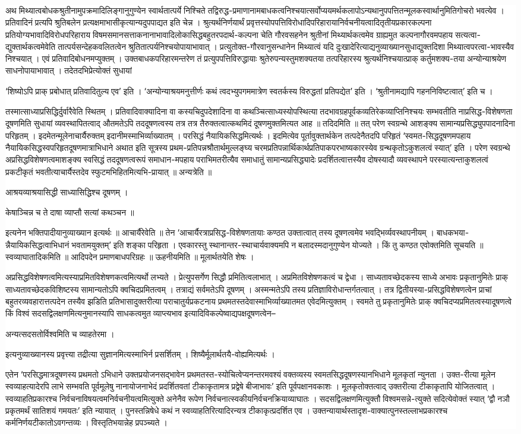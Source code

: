 अथ मिथ्यात्वबोधकश्रुतीनामुपक्रमादिलिङ्गानुगुण्येन स्वार्थतात्पर्ये निश्चिते तद्विरुद्ध-प्रमाणानामबाधकत्वनिश्चयात्सर्वोप्ययमर्थकलापोऽन्यथानुपपत्तितन्मूलकस्वार्थानुमितिगोचरो भवत्येव । प्रतिवादिनं प्रत्यपि श्रुतिबलेन प्रत्यक्षमाभासीकृत्यान्यदुपपाद्यत इति चेन्न । श्रुत्यर्थनिर्णयार्थं प्रवृत्तस्योपपत्तिविरोधादिपरिहारायानिर्वचनीयत्वादितृतीयप्रकारकल्पना प्रतियोग्यभावादिविरोधपरिहाराय विषमसमानसत्ताकनानाभावादिलोकासिद्धबहुतरपदार्थ-कल्पना चेति गौरवसहनेन श्रुतीनां मिथ्यार्थकत्वमेव ग्राह्यमुत कल्पनागौरवमपहाय सत्यत्वा-द्युक्तार्थकत्वमेवेति तात्पर्यसन्देहकवलितत्वेन श्रुतितात्पर्यनिश्चयोपायाभावात् । प्रत्युतोक्त-गौरवानुसन्धानेन मिथ्यात्वं यदि दुःखादेरित्याद्यनुव्याख्यानसुधाद्युक्तदिशा मिथ्यात्वपरत्वा-भावस्यैव निश्चयात् । एवं प्रतिवादिबोधनमप्युक्तम् । उक्तबाधकपरिहारमन्तरेण तं प्रत्युपपत्तिविरुद्धायाः श्रुतेरुपन्यस्तुमशक्यतया तत्परिहारस्य श्रुत्यर्थनिश्चयात्प्राक् कर्तुमशक्य-तया अन्योन्याश्रयेण साधनोपायाभावात् । तदेतदभिप्रेत्योक्तं सुधायां

‘शिष्योऽपि प्राक् प्रबोधात् प्रतिवादितुल्य एव’ इति । ‘अन्योन्याश्रयमनुत्तीर्णः कथं त्वदभ्युपगममात्रेण स्वतर्कस्य विरुद्धतां प्रतिपद्येत’ इति । ‘श्रुतीनामद्यापि गहननिविष्टत्वात्’ इति च ।

तस्मात्साध्याप्रसिद्धिर्दुर्वारैवेति स्थितम् । प्रतिवादिवाक्यादिना वा कस्यचिदुपदेशादिना वा कथञ्चित्साध्यस्योपस्थित्या तदभावग्रहपूर्वकव्यतिरेकव्याप्तिनिश्चयः सम्भवतीति नाप्रसिद्ध-विशेषणता दूषणमिति सुधायां व्यवस्थापितत्वाद् औतमतेऽपि तददूषणत्वस्य तत्र तत्र तैरुक्तत्वात्कथमिदं दूषणमुक्तमित्यत आह ॥ तदिदमिति ॥ तत् परेण स्वग्रन्थे आशङ्क्य सामान्यप्रसिद्ध्युपपादनादिना परिहृतम् । इदमेतन्मूलेनाचार्यैरुक्तम् इदानीमस्माभिर्व्याख्यातम् । परसिद्धं नैयायिकसिद्धमित्यर्थः । इदमित्येव पूर्तावुक्तार्थकेन तत्पदेनैतदपि परिहृतं ‘स्वमत-सिद्धदूषणमपहाय नैयायिकसिद्धस्वपरिहृतदूषणमात्राभिधाने अथात इति सूत्रस्य प्रथम-प्रतिपन्नश्रौतार्थमुल्लङ्घ्य चरमप्रतिपन्नार्थिकार्थप्रतिपाकपरभाष्यकारस्येव ग्रन्थकृतोऽकुशलत्वं स्यात्’ इति । परेण स्वग्रन्थे अप्रसिद्धविशेषणत्वमाशङ्क्य स्वसिद्धं तददूषणत्वरूपं समाधान-मपहाय पराभिमतरीत्यैव समाधातुं सामान्यप्रसिद्ध्यादेः प्रदर्शितत्वात्तस्यैव दोषस्यादौ व्यवस्थापने परस्यात्यन्ताकुशलत्वं प्रकटीकृतं भवतीत्याचार्यैस्तदेव स्फुटमभिहितमित्यभि-प्रायात् ॥ अन्यत्रेति ॥

आश्रयव्याश्रयासिद्धी साध्यासिद्धिश्च दूषणम् ।

केषाञ्चिन्न च ते दाषा व्याप्तौ सत्यां कथञ्चन ॥

इत्यनेन भक्तिपादीयानुव्याख्यान इत्यर्थः ॥ आचार्यैरेवेति ॥ तेन ‘आचार्यैरत्राप्रसिद्ध-विशेषणतायाः कण्ठत उक्तात्वात् तस्य दूषणत्वमेव भवद्भिर्व्यवस्थापनीयम् । बाधकभया-न्नैयायिकसिद्धत्वाभिधानं भवतामयुक्तम्’ इति शङ्का परिहृता । एवकारस्तु स्थानान्तर-स्थाचार्यवाक्यमपि न बलादस्मदानुगुण्येन योज्यते । किं तु कण्ठत एवोक्तमिति सूचयति ॥ स्वव्याघातादिकमिति ॥ आदिपदेन प्रमाणबाधपरिग्रहः ॥ ऊहनीयमिति ॥ मूलार्थतयेति शेषः ।

अप्रसिद्धविशेषणत्वमित्यस्याप्रमितविशेषणकत्वमित्यर्थो लभ्यते । प्रेत्युपसर्गेण सिद्धौ प्रमितित्वलाभात् । अप्रमितविशेषणकत्वं च द्वेधा । साध्यतावच्छेदकस्य साध्ये अभावः प्रकृतानुमितेः प्राक् साध्यतावच्छेदकविशिष्टस्य सामान्यतोऽपि क्वचिदप्रमितत्वम् । तत्राद्यं सर्वमतेऽपि दूषणम् । अस्मन्मतेऽपि तस्य प्रतिज्ञाविरोधान्तर्गतत्वात् । तत्र द्वितीयस्या-प्रसिद्धविशेषणत्वेन प्राचां बहुतरव्यवहारात्तत्पदेन तस्यैव झडिति प्रतिभासादुक्तरीत्या पराचातुर्यप्रकटनाय प्रथमतस्तदेवास्माभिर्व्याख्यातमत एवेदमित्युक्तम् । स्वमते तु प्रकृतानुमितेः प्राक् क्वचिदप्यप्रमितत्वस्यादूषणत्वे किं विश्वं सदसद्विलक्षणमित्यनुमानस्यापि साधकत्वमुत व्याप्त्यभाव इत्यादिविकल्पेष्वाद्यपक्षदूषणत्वेन–

अन्यत्सदसतोर्विश्वमिति च व्याहतेरमा ।

इत्यनुव्याख्यानस्य प्रवृत्त्या तद्रीत्या सुज्ञानमित्यस्माभिर्न प्रसर्शितम् । शिष्यैर्मूलार्थतयै-वोह्यमित्यर्थः ।

एतेन ‘परसिद्धमात्रदूषणस्य प्रथमतो ऽभिधाने उक्तप्रयोजनसद्भावेन प्रथमतस्त-स्योचित्वेप्यनन्तरमवश्यं वक्तव्यस्य स्वमतसिद्धदूषणस्यानभिधाने मूलकृतां न्युनता । उक्त-रीत्या मूलेन स्वव्याहत्यादेरपि लाभे सम्भवति पूर्वमूलेषु नानायोजनाभेदं प्रदर्शितवतां टीकाकृतामत्र प्रद्वेषे बीजाभावः’ इति पूर्वपक्षानवकाशः । मूलकृतोक्तत्वाद् उक्तरीत्या टीकाकृतापि योजितत्वात् । स्वव्याहतिप्रकारश्च निर्वचनाविषयत्वमनिर्वचनीयत्वमित्युक्ते अनेनैव रूपेण निर्वचनात्स्वकीयनिर्वचनक्रियाव्याघातः । सदसद्विलक्षणमित्युक्तौ विश्वमसन्ने-त्युक्ते सदित्येवोक्तं स्यात् ‘द्वौ नञौ प्रकृतमर्थं सातिशयं गमयतः’ इति न्यायात् । पुनस्तन्निषेधे कथं न स्वव्याहतिरित्यादिरन्यत्र टीकाकृत्प्रदर्शित एव । उक्तन्यायार्थस्तादृश-वाक्यात्पुनस्तल्लाभप्रकारश्च कर्मनिर्णयटीकातोऽवगन्तव्यः । विस्तृतिभयान्नेह प्रपञ्च्यते ।
